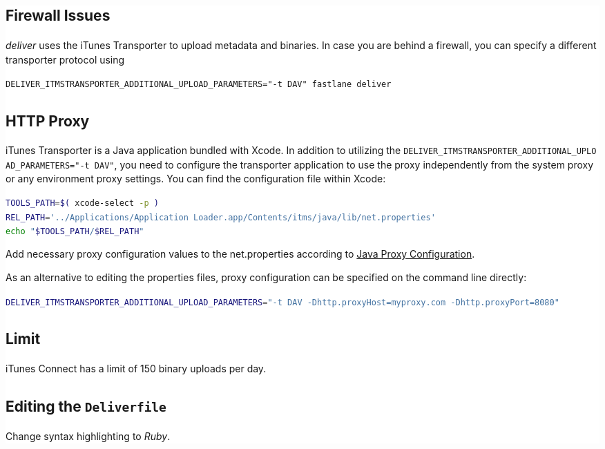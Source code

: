 ## Firewall Issues

_deliver_ uses the iTunes Transporter to upload metadata and binaries. In case you are behind a firewall, you can specify a different transporter protocol using

```
DELIVER_ITMSTRANSPORTER_ADDITIONAL_UPLOAD_PARAMETERS="-t DAV" fastlane deliver
```

## HTTP Proxy
iTunes Transporter is a Java application bundled with Xcode. In addition to utilizing the `DELIVER_ITMSTRANSPORTER_ADDITIONAL_UPLOAD_PARAMETERS="-t DAV"`, you need to configure the transporter application to use the proxy independently from the system proxy or any environment proxy settings. You can find the configuration file within Xcode:

```bash
TOOLS_PATH=$( xcode-select -p )
REL_PATH='../Applications/Application Loader.app/Contents/itms/java/lib/net.properties'
echo "$TOOLS_PATH/$REL_PATH"
```

Add necessary proxy configuration values to the net.properties according to [Java Proxy Configuration](http://docs.oracle.com/javase/8/docs/technotes/guides/net/proxies.html).

As an alternative to editing the properties files, proxy configuration can be specified on the command line directly:

```bash
DELIVER_ITMSTRANSPORTER_ADDITIONAL_UPLOAD_PARAMETERS="-t DAV -Dhttp.proxyHost=myproxy.com -Dhttp.proxyPort=8080"
```

## Limit
iTunes Connect has a limit of 150 binary uploads per day.

## Editing the `Deliverfile`
Change syntax highlighting to *Ruby*.
